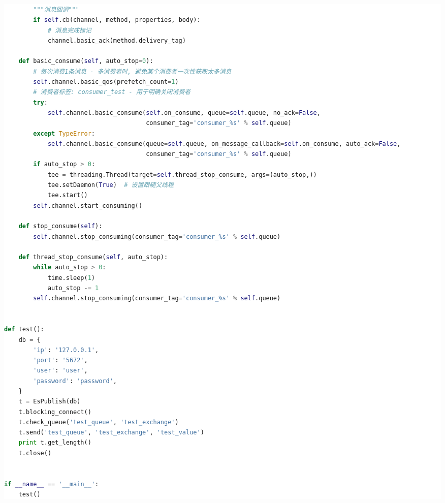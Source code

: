 ```py
        """消息回调"""
        if self.cb(channel, method, properties, body):
            # 消息完成标记
            channel.basic_ack(method.delivery_tag)

    def basic_consume(self, auto_stop=0):
        # 每次消费1条消息 - 多消费者时, 避免某个消费者一次性获取太多消息
        self.channel.basic_qos(prefetch_count=1)
        # 消费者标签: consumer_test - 用于明确关闭消费者
        try:
            self.channel.basic_consume(self.on_consume, queue=self.queue, no_ack=False,
                                       consumer_tag='consumer_%s' % self.queue)
        except TypeError:
            self.channel.basic_consume(queue=self.queue, on_message_callback=self.on_consume, auto_ack=False,
                                       consumer_tag='consumer_%s' % self.queue)
        if auto_stop > 0:
            tee = threading.Thread(target=self.thread_stop_consume, args=(auto_stop,))
            tee.setDaemon(True)  # 设置跟随父线程
            tee.start()
        self.channel.start_consuming()

    def stop_consume(self):
        self.channel.stop_consuming(consumer_tag='consumer_%s' % self.queue)

    def thread_stop_consume(self, auto_stop):
        while auto_stop > 0:
            time.sleep(1)
            auto_stop -= 1
        self.channel.stop_consuming(consumer_tag='consumer_%s' % self.queue)


def test():
    db = {
        'ip': '127.0.0.1',
        'port': '5672',
        'user': 'user',
        'password': 'password',
    }
    t = EsPublish(db)
    t.blocking_connect()
    t.check_queue('test_queue', 'test_exchange')
    t.send('test_queue', 'test_exchange', 'test_value')
    print t.get_length()
    t.close()


if __name__ == '__main__':
    test()

```
